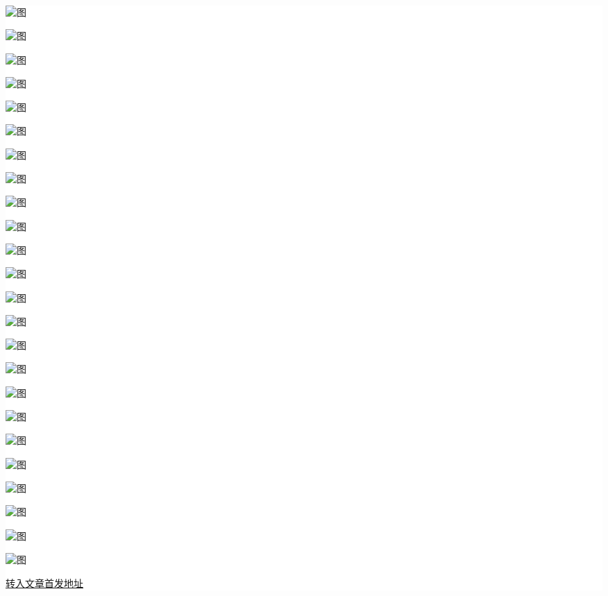![图](http://news.nankai.edu.cn/ywsd/system/2023/01/17/c)

![图](http://news.nankai.edu.cn/ywsd/system/2023/01/17/)

![图](http://news.nankai.edu.cn/ywsd/system/2023/01/17/u)

![图](http://news.nankai.edu.cn/ywsd/system/2023/01/17/d)

![图](http://news.nankai.edu.cn/ywsd/system/2023/01/17/e)

![图](http://news.nankai.edu.cn/ywsd/system/2023/01/17/)

![图](http://news.nankai.edu.cn/ywsd/system/2023/01/17/i)

![图](http://news.nankai.edu.cn/ywsd/system/2023/01/17/a)

![图](http://news.nankai.edu.cn/ywsd/system/2023/01/17/k)

![图](http://news.nankai.edu.cn/ywsd/system/2023/01/17/n)

![图](http://news.nankai.edu.cn/ywsd/system/2023/01/17/a)

![图](http://news.nankai.edu.cn/ywsd/system/2023/01/17/n)

![图](http://news.nankai.edu.cn/ywsd/system/2023/01/17/)

![图](http://news.nankai.edu.cn/ywsd/system/2023/01/17/s)

![图](http://news.nankai.edu.cn/ywsd/system/2023/01/17/w)

![图](http://news.nankai.edu.cn/ywsd/system/2023/01/17/e)

![图](http://news.nankai.edu.cn/ywsd/system/2023/01/17/n)

![图](http://news.nankai.edu.cn/)

![图](http://news.nankai.edu.cn/)

![图](http://news.nankai.edu.cn/ywsd/system/2023/01/17/:)

![图](http://news.nankai.edu.cn/ywsd/system/2023/01/17/p)

![图](http://news.nankai.edu.cn/ywsd/system/2023/01/17/t)

![图](http://news.nankai.edu.cn/ywsd/system/2023/01/17/t)

![图](http://news.nankai.edu.cn/ywsd/system/2023/01/17/h)

[转入文章首发地址](http://news.nankai.edu.cn/ywsd/system/2023/01/17/030054271.shtml)